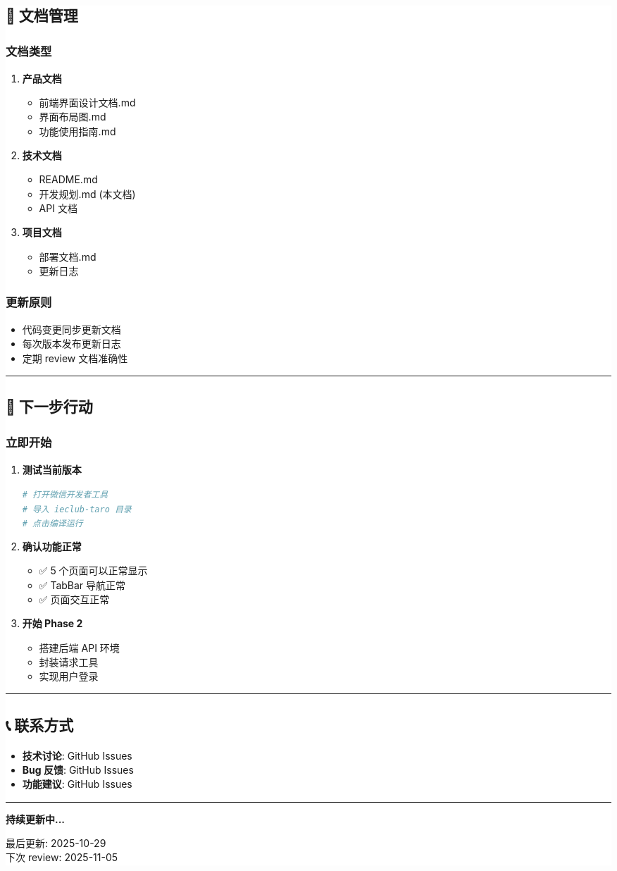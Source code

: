 
## 📝 文档管理

### 文档类型

1. **产品文档**
   - 前端界面设计文档.md
   - 界面布局图.md
   - 功能使用指南.md

2. **技术文档**
   - README.md
   - 开发规划.md (本文档)
   - API 文档

3. **项目文档**
   - 部署文档.md
   - 更新日志

### 更新原则

- 代码变更同步更新文档
- 每次版本发布更新日志
- 定期 review 文档准确性

---

## 🎯 下一步行动

### 立即开始

1. **测试当前版本**
   ```bash
   # 打开微信开发者工具
   # 导入 ieclub-taro 目录
   # 点击编译运行
   ```

2. **确认功能正常**
   - ✅ 5 个页面可以正常显示
   - ✅ TabBar 导航正常
   - ✅ 页面交互正常

3. **开始 Phase 2**
   - 搭建后端 API 环境
   - 封装请求工具
   - 实现用户登录

---

## 📞 联系方式

- **技术讨论**: GitHub Issues
- **Bug 反馈**: GitHub Issues
- **功能建议**: GitHub Issues

---

**持续更新中...**

最后更新: 2025-10-29  
下次 review: 2025-11-05

